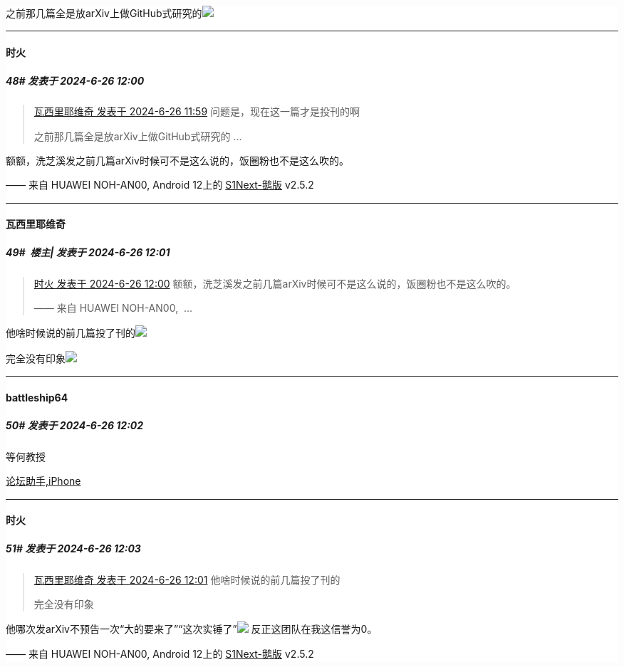 之前那几篇全是放arXiv上做GitHub式研究的<img src="https://static.saraba1st.com/image/smiley/face2017/067.png" referrerpolicy="no-referrer">

*****

####  时火  
##### 48#       发表于 2024-6-26 12:00

<blockquote><a href="httphttps://bbs.saraba1st.com/2b/forum.php?mod=redirect&amp;goto=findpost&amp;pid=65384980&amp;ptid=2189010" target="_blank">瓦西里耶维奇 发表于 2024-6-26 11:59</a>
问题是，现在这一篇才是投刊的啊

之前那几篇全是放arXiv上做GitHub式研究的 ...</blockquote>
额额，洗芝溪发之前几篇arXiv时候可不是这么说的，饭圈粉也不是这么吹的。

—— 来自 HUAWEI NOH-AN00, Android 12上的 [S1Next-鹅版](https://github.com/ykrank/S1-Next/releases) v2.5.2

*****

####  瓦西里耶维奇  
##### 49#         楼主| 发表于 2024-6-26 12:01

<blockquote><a href="httphttps://bbs.saraba1st.com/2b/forum.php?mod=redirect&amp;goto=findpost&amp;pid=65384998&amp;ptid=2189010" target="_blank">时火 发表于 2024-6-26 12:00</a>
额额，洗芝溪发之前几篇arXiv时候可不是这么说的，饭圈粉也不是这么吹的。

—— 来自 HUAWEI NOH-AN00,  ...</blockquote>
他啥时候说的前几篇投了刊的<img src="https://static.saraba1st.com/image/smiley/face2017/068.png" referrerpolicy="no-referrer">

完全没有印象<img src="https://static.saraba1st.com/image/smiley/face2017/068.png" referrerpolicy="no-referrer">

*****

####  battleship64  
##### 50#       发表于 2024-6-26 12:02

等何教授

[论坛助手,iPhone](https://bbs.saraba1st.com/2b/forum.php?mod=viewthread&amp;tid=2029836)


*****

####  时火  
##### 51#       发表于 2024-6-26 12:03

<blockquote><a href="httphttps://bbs.saraba1st.com/2b/forum.php?mod=redirect&amp;goto=findpost&amp;pid=65385013&amp;ptid=2189010" target="_blank">瓦西里耶维奇 发表于 2024-6-26 12:01</a>
他啥时候说的前几篇投了刊的

完全没有印象</blockquote>
他哪次发arXiv不预告一次“大的要来了”“这次实锤了”<img src="https://static.saraba1st.com/image/smiley/face2017/067.png" referrerpolicy="no-referrer">
反正这团队在我这信誉为0。

—— 来自 HUAWEI NOH-AN00, Android 12上的 [S1Next-鹅版](https://github.com/ykrank/S1-Next/releases) v2.5.2
